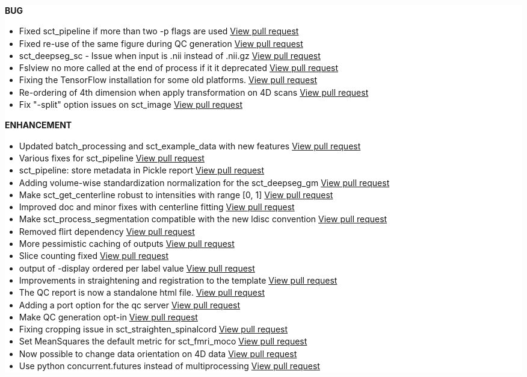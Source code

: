 **BUG**

 - Fixed sct_pipeline if more than two -p flags are used [View pull request](https://github.com/neuropoly/spinalcordtoolbox/pull/1760)
 - Fixed re-use of the same figure during QC generation [View pull request](https://github.com/neuropoly/spinalcordtoolbox/pull/1711)
 - sct_deepseg_sc - Issue when input is .nii instead of .nii.gz [View pull request](https://github.com/neuropoly/spinalcordtoolbox/pull/1706)
 - Fslview no more called at the end of process if it it deprecated [View pull request](https://github.com/neuropoly/spinalcordtoolbox/pull/1648)
 - Fixing the TensorFlow installation for some old platforms. [View pull request](https://github.com/neuropoly/spinalcordtoolbox/pull/1646)
 - Re-ordering of 4th dimension when apply transformation on 4D scans [View pull request](https://github.com/neuropoly/spinalcordtoolbox/pull/1638)
 - Fix "-split" option issues on sct_image [View pull request](https://github.com/neuropoly/spinalcordtoolbox/pull/1627)

**ENHANCEMENT**

 - Updated batch_processing and sct_example_data with new features [View pull request](https://github.com/neuropoly/spinalcordtoolbox/pull/1779)
 - Various fixes for sct_pipeline [View pull request](https://github.com/neuropoly/spinalcordtoolbox/pull/1771)
 - sct_pipeline: store metadata in Pickle report [View pull request](https://github.com/neuropoly/spinalcordtoolbox/pull/1761)
 - Adding volume-wise standardization normalization for the sct_deepseg_gm [View pull request](https://github.com/neuropoly/spinalcordtoolbox/pull/1757)
 - Make sct_get_centerline robust to intensities with range [0, 1] [View pull request](https://github.com/neuropoly/spinalcordtoolbox/pull/1746)
 - Improved doc and minor fixes with centerline fitting [View pull request](https://github.com/neuropoly/spinalcordtoolbox/pull/1736)
 - Make sct_process_segmentation compatible with the new ldisc convention [View pull request](https://github.com/neuropoly/spinalcordtoolbox/pull/1735)
 - Removed flirt dependency [View pull request](https://github.com/neuropoly/spinalcordtoolbox/pull/1729)
 - More pessimistic caching of outputs [View pull request](https://github.com/neuropoly/spinalcordtoolbox/pull/1719)
 - Slice counting fixed [View pull request](https://github.com/neuropoly/spinalcordtoolbox/pull/1687)
 - output of -display ordered per label value [View pull request](https://github.com/neuropoly/spinalcordtoolbox/pull/1686)
 - Improvements in straightening and registration to the template [View pull request](https://github.com/neuropoly/spinalcordtoolbox/pull/1669)
 - The QC report is now a standalone html file. [View pull request](https://github.com/neuropoly/spinalcordtoolbox/pull/1668)
 - Adding a port option for the qc server [View pull request](https://github.com/neuropoly/spinalcordtoolbox/pull/1657)
 - Make QC generation opt-in [View pull request](https://github.com/neuropoly/spinalcordtoolbox/pull/1653)
 - Fixing cropping issue in sct_straighten_spinalcord [View pull request](https://github.com/neuropoly/spinalcordtoolbox/pull/1652)
 - Set MeanSquares the default metric for sct_fmri_moco [View pull request](https://github.com/neuropoly/spinalcordtoolbox/pull/1649)
 - Now possible to change data orientation on 4D data [View pull request](https://github.com/neuropoly/spinalcordtoolbox/pull/1637)
 - Use python  concurrent.futures instead of multiprocessing  [View pull request](https://github.com/neuropoly/spinalcordtoolbox/pull/1587)
